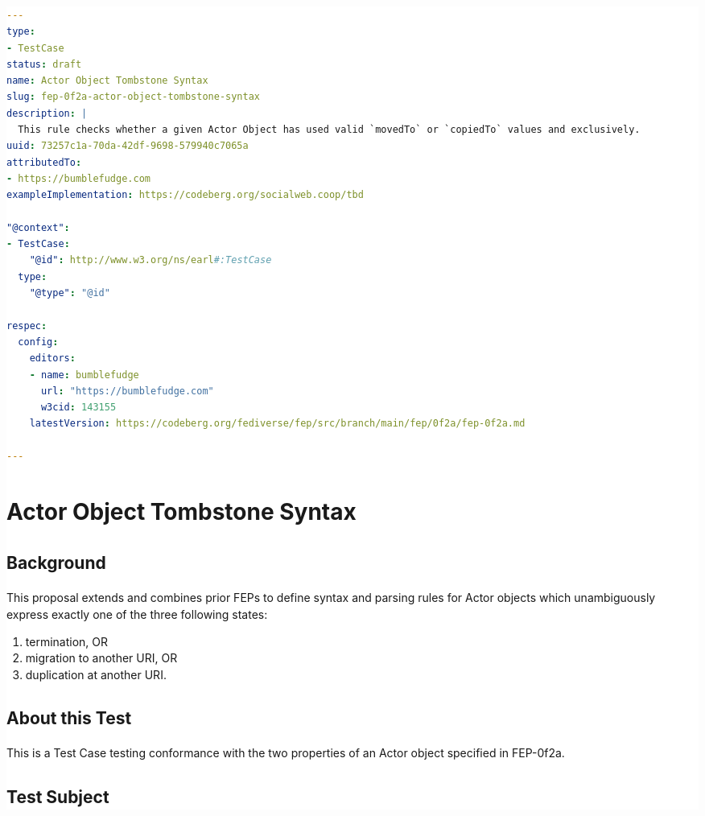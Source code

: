 ```yaml
---
type:
- TestCase
status: draft
name: Actor Object Tombstone Syntax
slug: fep-0f2a-actor-object-tombstone-syntax
description: |
  This rule checks whether a given Actor Object has used valid `movedTo` or `copiedTo` values and exclusively.
uuid: 73257c1a-70da-42df-9698-579940c7065a
attributedTo:
- https://bumblefudge.com
exampleImplementation: https://codeberg.org/socialweb.coop/tbd

"@context":
- TestCase:
    "@id": http://www.w3.org/ns/earl#:TestCase
  type:
    "@type": "@id"

respec:
  config:
    editors:
    - name: bumblefudge
      url: "https://bumblefudge.com"
      w3cid: 143155
    latestVersion: https://codeberg.org/fediverse/fep/src/branch/main/fep/0f2a/fep-0f2a.md

---
```


# Actor Object Tombstone Syntax

## Background

This proposal extends and combines prior FEPs to define syntax and parsing rules for Actor objects which unambiguously express exactly one of the three following states:

1. termination, OR
2. migration to another URI, OR
3. duplication at another URI.

## About this Test

This is a Test Case testing conformance with the two properties of an Actor object specified in FEP-0f2a.

## Test Subject
